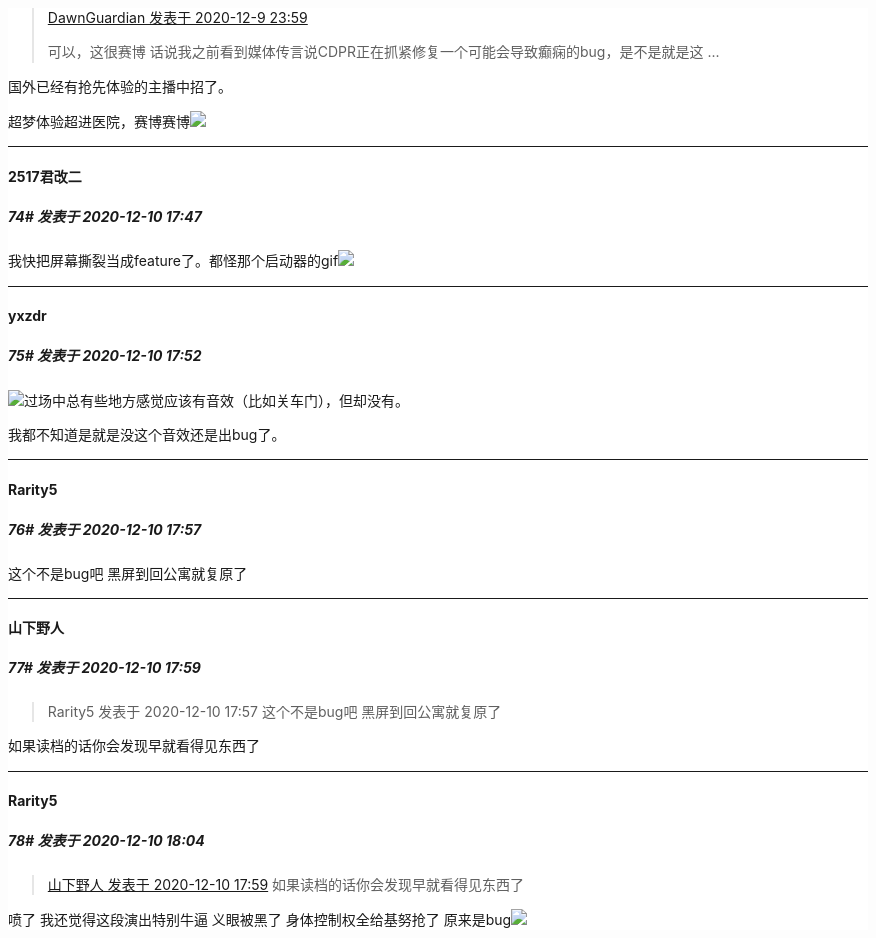 
<blockquote><a href="httphttps://bbs.saraba1st.com/2b/forum.php?mod=redirect&amp;goto=findpost&amp;pid=49667059&amp;ptid=1976647" target="_blank">DawnGuardian 发表于 2020-12-9 23:59</a>

可以，这很赛博 话说我之前看到媒体传言说CDPR正在抓紧修复一个可能会导致癫痫的bug，是不是就是这 ...</blockquote>
国外已经有抢先体验的主播中招了。

超梦体验超进医院，赛博赛博<img src="https://static.saraba1st.com/image/smiley/face2017/175.gif" referrerpolicy="no-referrer">


-----

####  2517君改二  
##### 74#       发表于 2020-12-10 17:47


我快把屏幕撕裂当成feature了。都怪那个启动器的gif<img src="https://static.saraba1st.com/image/smiley/face2017/037.png" referrerpolicy="no-referrer">


-----

####  yxzdr  
##### 75#       发表于 2020-12-10 17:52


<img src="https://static.saraba1st.com/image/smiley/face2017/001.png" referrerpolicy="no-referrer">过场中总有些地方感觉应该有音效（比如关车门），但却没有。

我都不知道是就是没这个音效还是出bug了。


-----

####  Rarity5  
##### 76#       发表于 2020-12-10 17:57


这个不是bug吧 黑屏到回公寓就复原了


-----

####  山下野人  
##### 77#       发表于 2020-12-10 17:59


<blockquote>Rarity5 发表于 2020-12-10 17:57
这个不是bug吧 黑屏到回公寓就复原了</blockquote>
如果读档的话你会发现早就看得见东西了


-----

####  Rarity5  
##### 78#       发表于 2020-12-10 18:04


<blockquote><a href="httphttps://bbs.saraba1st.com/2b/forum.php?mod=redirect&amp;goto=findpost&amp;pid=49674562&amp;ptid=1976647" target="_blank">山下野人 发表于 2020-12-10 17:59</a>
 如果读档的话你会发现早就看得见东西了</blockquote>
喷了 我还觉得这段演出特别牛逼 义眼被黑了 身体控制权全给基努抢了 原来是bug<img src="https://static.saraba1st.com/image/smiley/face2017/068.png" referrerpolicy="no-referrer">
